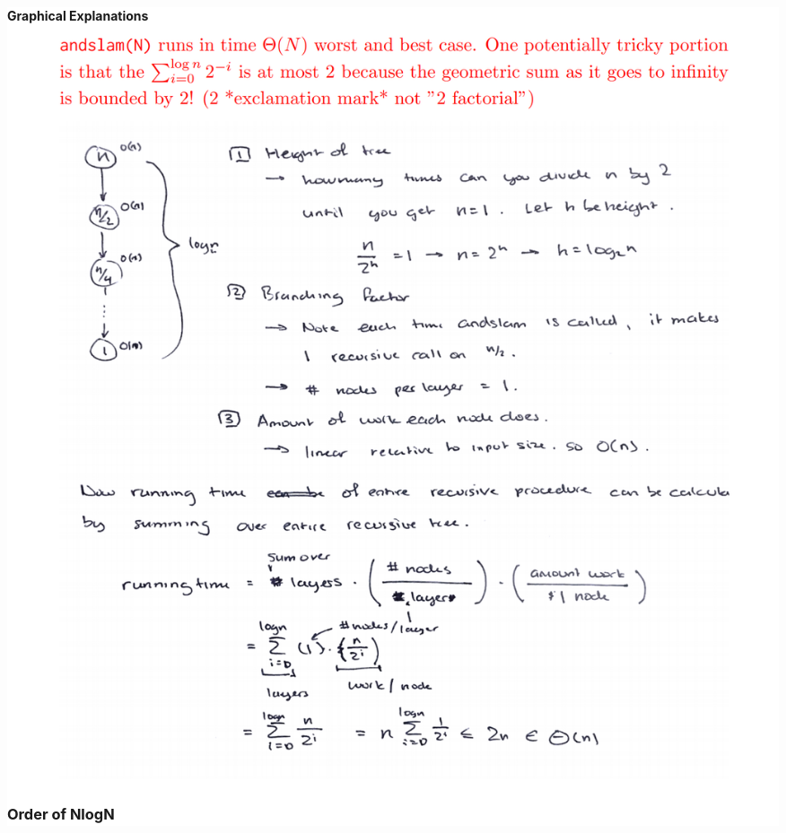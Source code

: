 **Graphical Explanations**![image.png](DE__Asymptotics.assets/20230302_0948199701.png)

### Order of NlogN